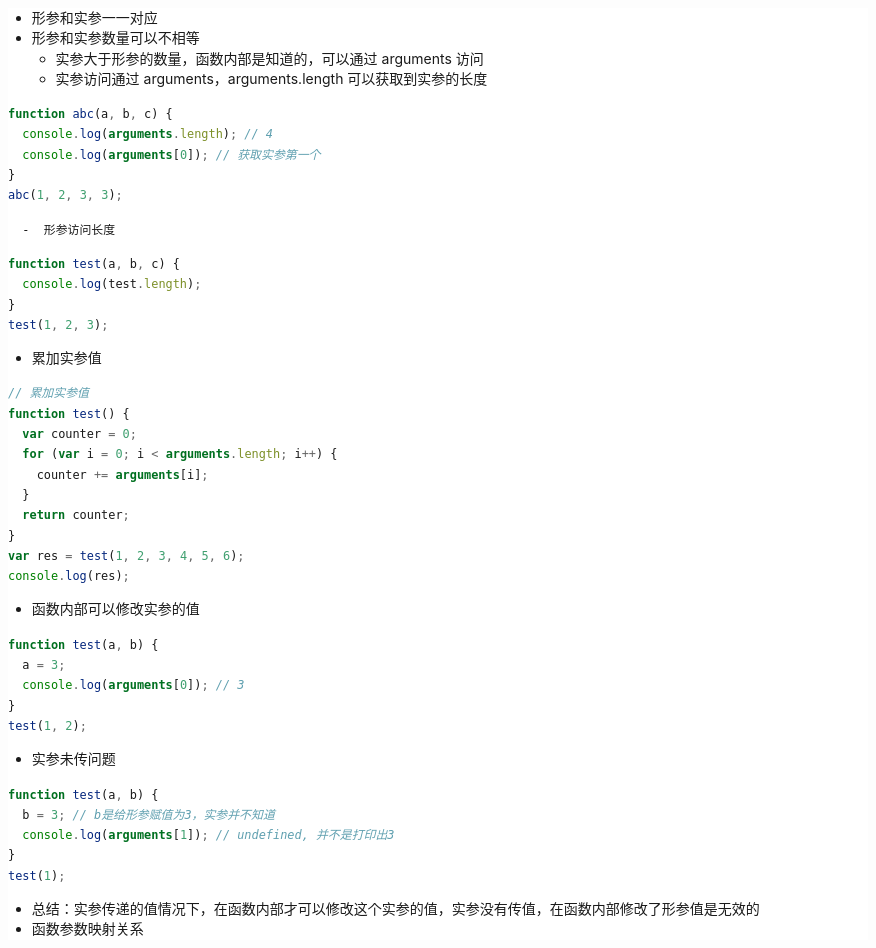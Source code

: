 - 形参和实参一一对应
- 形参和实参数量可以不相等
  - 实参大于形参的数量，函数内部是知道的，可以通过 arguments 访问
  - 实参访问通过 arguments，arguments.length 可以获取到实参的长度

```javascript
function abc(a, b, c) {
  console.log(arguments.length); // 4
  console.log(arguments[0]); // 获取实参第一个
}
abc(1, 2, 3, 3);
```

      -  形参访问长度

```javascript
function test(a, b, c) {
  console.log(test.length);
}
test(1, 2, 3);
```

- 累加实参值

```javascript
// 累加实参值
function test() {
  var counter = 0;
  for (var i = 0; i < arguments.length; i++) {
    counter += arguments[i];
  }
  return counter;
}
var res = test(1, 2, 3, 4, 5, 6);
console.log(res);
```

- 函数内部可以修改实参的值

```javascript
function test(a, b) {
  a = 3;
  console.log(arguments[0]); // 3
}
test(1, 2);
```

- 实参未传问题

```javascript
function test(a, b) {
  b = 3; // b是给形参赋值为3，实参并不知道
  console.log(arguments[1]); // undefined, 并不是打印出3
}
test(1);
```

- 总结：实参传递的值情况下，在函数内部才可以修改这个实参的值，实参没有传值，在函数内部修改了形参值是无效的
- 函数参数映射关系
